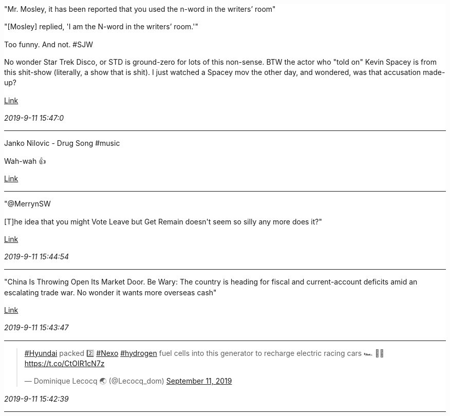 
"Mr. Mosley, it has been reported that you used the n-word in the writers’ room"

"[Mosley] replied, 'I am the N-word in the writers’ room.'"

Too funny. And not. \#SJW

No wonder Star Trek Disco, or STD is ground-zero for lots of this
non-sense.  BTW the actor who "told on" Kevin Spacey is from this
shit-show (literally, a show that is shit). I just watched a Spacey
mov the other day, and wondered, was that accusation made-up?

[Link](https://www.hollywoodreporter.com/live-feed/walter-mosley-quits-star-trek-discovery-using-n-word-writers-room-1237489)

*2019-9-11 15:47:0*

---

Janko Nilovic - Drug Song \#music

Wah-wah 👍

[Link](https://www.youtube.com/watch?v=ScNgrQ1EXr0)

---

"@MerrynSW

[T]he idea that you might Vote Leave but Get Remain doesn't seem so
silly any more does it?"

[Link](https://mobile.twitter.com/MerrynSW/status/1171733119243882496)

*2019-9-11 15:44:54*

---

"China Is Throwing Open Its Market Door. Be Wary: The country is
heading for fiscal and current-account deficits amid an escalating
trade war. No wonder it wants more overseas cash"

[Link](https://www.bloomberg.com/amp/opinion/articles/2019-09-10/china-scrapping-qfii-quotas-hints-at-desperation-for-money?__twitter_impression=true)

*2019-9-11 15:43:47*

---

<blockquote class="twitter-tweet"><p lang="en" dir="ltr"><a href="https://twitter.com/hashtag/Hyundai?src=hash&amp;ref_src=twsrc%5Etfw">#Hyundai</a> packed 2️⃣ <a href="https://twitter.com/hashtag/Nexo?src=hash&amp;ref_src=twsrc%5Etfw">#Nexo</a> <a href="https://twitter.com/hashtag/hydrogen?src=hash&amp;ref_src=twsrc%5Etfw">#hydrogen</a> fuel cells into this generator to recharge electric racing cars 🏎 👏🏻 <a href="https://t.co/CtOIR1cN7z">https://t.co/CtOIR1cN7z</a></p>&mdash; Dominique Lecocq 🌏 (@Lecocq_dom) <a href="https://twitter.com/Lecocq_dom/status/1171746212724318208?ref_src=twsrc%5Etfw">September 11, 2019</a></blockquote> <script async src="https://platform.twitter.com/widgets.js" charset="utf-8"></script>

*2019-9-11 15:42:39*

---
